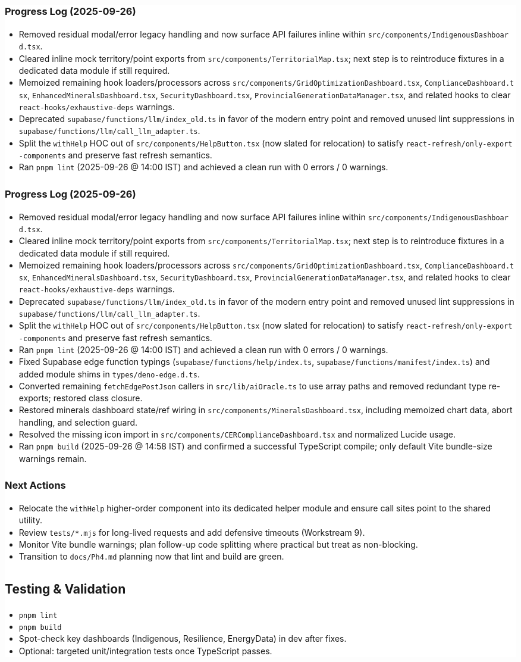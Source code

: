 ### Progress Log (2025-09-26)
- Removed residual modal/error legacy handling and now surface API failures inline within `src/components/IndigenousDashboard.tsx`.
- Cleared inline mock territory/point exports from `src/components/TerritorialMap.tsx`; next step is to reintroduce fixtures in a dedicated data module if still required.
- Memoized remaining hook loaders/processors across `src/components/GridOptimizationDashboard.tsx`, `ComplianceDashboard.tsx`, `EnhancedMineralsDashboard.tsx`, `SecurityDashboard.tsx`, `ProvincialGenerationDataManager.tsx`, and related hooks to clear `react-hooks/exhaustive-deps` warnings.
- Deprecated `supabase/functions/llm/index_old.ts` in favor of the modern entry point and removed unused lint suppressions in `supabase/functions/llm/call_llm_adapter.ts`.
- Split the `withHelp` HOC out of `src/components/HelpButton.tsx` (now slated for relocation) to satisfy `react-refresh/only-export-components` and preserve fast refresh semantics.
- Ran `pnpm lint` (2025-09-26 @ 14:00 IST) and achieved a clean run with 0 errors / 0 warnings.

### Progress Log (2025-09-26)
- Removed residual modal/error legacy handling and now surface API failures inline within `src/components/IndigenousDashboard.tsx`.
- Cleared inline mock territory/point exports from `src/components/TerritorialMap.tsx`; next step is to reintroduce fixtures in a dedicated data module if still required.
- Memoized remaining hook loaders/processors across `src/components/GridOptimizationDashboard.tsx`, `ComplianceDashboard.tsx`, `EnhancedMineralsDashboard.tsx`, `SecurityDashboard.tsx`, `ProvincialGenerationDataManager.tsx`, and related hooks to clear `react-hooks/exhaustive-deps` warnings.
- Deprecated `supabase/functions/llm/index_old.ts` in favor of the modern entry point and removed unused lint suppressions in `supabase/functions/llm/call_llm_adapter.ts`.
- Split the `withHelp` HOC out of `src/components/HelpButton.tsx` (now slated for relocation) to satisfy `react-refresh/only-export-components` and preserve fast refresh semantics.
- Ran `pnpm lint` (2025-09-26 @ 14:00 IST) and achieved a clean run with 0 errors / 0 warnings.
- Fixed Supabase edge function typings (`supabase/functions/help/index.ts`, `supabase/functions/manifest/index.ts`) and added module shims in `types/deno-edge.d.ts`.
- Converted remaining `fetchEdgePostJson` callers in `src/lib/aiOracle.ts` to use array paths and removed redundant type re-exports; restored class closure.
- Restored minerals dashboard state/ref wiring in `src/components/MineralsDashboard.tsx`, including memoized chart data, abort handling, and selection guard.
- Resolved the missing icon import in `src/components/CERComplianceDashboard.tsx` and normalized Lucide usage.
- Ran `pnpm build` (2025-09-26 @ 14:58 IST) and confirmed a successful TypeScript compile; only default Vite bundle-size warnings remain.

### Next Actions
- Relocate the `withHelp` higher-order component into its dedicated helper module and ensure call sites point to the shared utility.
- Review `tests/*.mjs` for long-lived requests and add defensive timeouts (Workstream 9).
- Monitor Vite bundle warnings; plan follow-up code splitting where practical but treat as non-blocking.
- Transition to `docs/Ph4.md` planning now that lint and build are green.

## Testing & Validation
- `pnpm lint`
- `pnpm build`
- Spot-check key dashboards (Indigenous, Resilience, EnergyData) in dev after fixes.
- Optional: targeted unit/integration tests once TypeScript passes.
